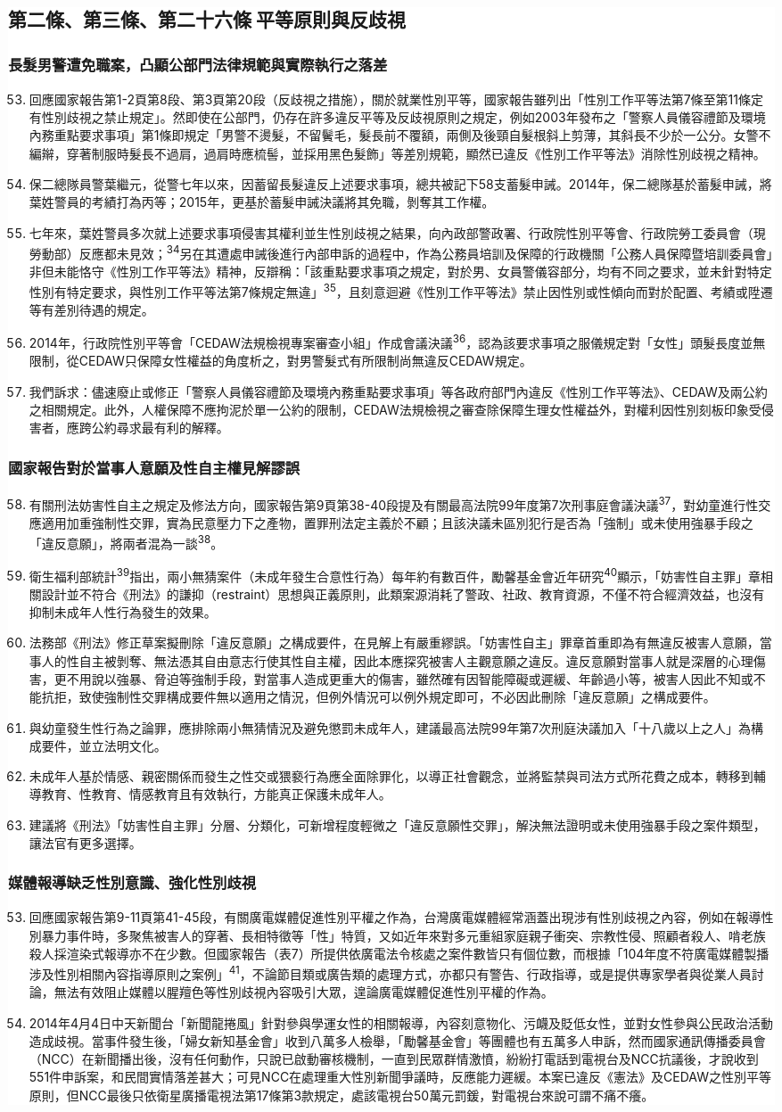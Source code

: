 ## 第二條、第三條、第二十六條 平等原則與反歧視

### 長髮男警遭免職案，凸顯公部門法律規範與實際執行之落差

<ol start="53">
  <li><p>回應國家報告第1-2頁第8段、第3頁第20段（反歧視之措施），關於就業性別平等，國家報告雖列出「性別工作平等法第7條至第11條定有性別歧視之禁止規定」。然即使在公部門，仍存在許多違反平等及反歧視原則之規定，例如2003年發布之「警察人員儀容禮節及環境內務重點要求事項」第1條即規定「男警不燙髮，不留鬢毛，髮長前不覆額，兩側及後頸自髮根斜上剪薄，其斜長不少於一公分。女警不編辮，穿著制服時髮長不過肩，過肩時應梳髻，並採用黑色髮飾」等差別規範，顯然已違反《性別工作平等法》消除性別歧視之精神。</p></li>

  <li><p>保二總隊員警葉繼元，從警七年以來，因蓄留長髮違反上述要求事項，總共被記下58支蓄髮申誡。2014年，保二總隊基於蓄髮申誡，將葉姓警員的考績打為丙等；2015年，更基於蓄髮申誡決議將其免職，剝奪其工作權。</p></li>

  <li><p>七年來，葉姓警員多次就上述要求事項侵害其權利並生性別歧視之結果，向內政部警政署、行政院性別平等會、行政院勞工委員會（現勞動部）反應都未見效；<sup>34</sup>另在其遭處申誡後進行內部申訴的過程中，作為公務員培訓及保障的行政機關「公務人員保障暨培訓委員會」非但未能恪守《性別工作平等法》精神，反辯稱：「該重點要求事項之規定，對於男、女員警儀容部分，均有不同之要求，並未針對特定性別有特定要求，與性別工作平等法第7條規定無違」<sup>35</sup>，且刻意迴避《性別工作平等法》禁止因性別或性傾向而對於配置、考績或陞遷等有差別待遇的規定。</p></li>

  <li><p>2014年，行政院性別平等會「CEDAW法規檢視專案審查小組」作成會議決議<sup>36</sup>，認為該要求事項之服儀規定對「女性」頭髮長度並無限制，從CEDAW只保障女性權益的角度析之，對男警髮式有所限制尚無違反CEDAW規定。</p></li>

  <li><p>我們訴求：儘速廢止或修正「警察人員儀容禮節及環境內務重點要求事項」等各政府部門內違反《性別工作平等法》、CEDAW及兩公約之相關規定。此外，人權保障不應拘泥於單一公約的限制，CEDAW法規檢視之審查除保障生理女性權益外，對權利因性別刻板印象受侵害者，應跨公約尋求最有利的解釋。</p></li>
</ol>

### 國家報告對於當事人意願及性自主權見解謬誤

<ol start="58">
  <li><p>有關刑法妨害性自主之規定及修法方向，國家報告第9頁第38-40段提及有關最高法院99年度第7次刑事庭會議決議<sup>37</sup>，對幼童進行性交應適用加重強制性交罪，實為民意壓力下之產物，置罪刑法定主義於不顧；且該決議未區別犯行是否為「強制」或未使用強暴手段之「違反意願」，將兩者混為一談<sup>38</sup>。</p></li>

  <li><p>衛生福利部統計<sup>39</sup>指出，兩小無猜案件（未成年發生合意性行為）每年約有數百件，勵馨基金會近年研究<sup>40</sup>顯示，「妨害性自主罪」章相關設計並不符合《刑法》的謙抑（restraint）思想與正義原則，此類案源消耗了警政、社政、教育資源，不僅不符合經濟效益，也沒有抑制未成年人性行為發生的效果。</p></li>

  <li><p>法務部《刑法》修正草案擬刪除「違反意願」之構成要件，在見解上有嚴重繆誤。「妨害性自主」罪章首重即為有無違反被害人意願，當事人的性自主被剝奪、無法憑其自由意志行使其性自主權，因此本應探究被害人主觀意願之違反。違反意願對當事人就是深層的心理傷害，更不用說以強暴、脅迫等強制手段，對當事人造成更重大的傷害，雖然確有因智能障礙或遲緩、年齡過小等，被害人因此不知或不能抗拒，致使強制性交罪構成要件無以適用之情況，但例外情況可以例外規定即可，不必因此刪除「違反意願」之構成要件。</p></li>

  <li><p>與幼童發生性行為之論罪，應排除兩小無猜情況及避免懲罰未成年人，建議最高法院99年第7次刑庭決議加入「十八歲以上之人」為構成要件，並立法明文化。</p></li>

  <li><p>未成年人基於情感、親密關係而發生之性交或猥褻行為應全面除罪化，以導正社會觀念，並將監禁與司法方式所花費之成本，轉移到輔導教育、性教育、情感教育且有效執行，方能真正保護未成年人。</p></li>

  <li><p>建議將《刑法》「妨害性自主罪」分層、分類化，可新增程度輕微之「違反意願性交罪」，解決無法證明或未使用強暴手段之案件類型，讓法官有更多選擇。</p></li>
</ol>

### 媒體報導缺乏性別意識、強化性別歧視

<ol start="53">
  <li><p>回應國家報告第9-11頁第41-45段，有關廣電媒體促進性別平權之作為，台灣廣電媒體經常涵蓋出現涉有性別歧視之內容，例如在報導性別暴力事件時，多聚焦被害人的穿著、長相特徵等「性」特質，又如近年來對多元重組家庭親子衝突、宗教性侵、照顧者殺人、啃老族殺人採渲染式報導亦不在少數。但國家報告（表7）所提供依廣電法令核處之案件數皆只有個位數，而根據「104年度不符廣電媒體製播涉及性別相關內容指導原則之案例」<sup>41</sup>，不論節目類或廣告類的處理方式，亦都只有警告、行政指導，或是提供專家學者與從業人員討論，無法有效阻止媒體以腥羶色等性別歧視內容吸引大眾，遑論廣電媒體促進性別平權的作為。</p></li>

  <li><p>2014年4月4日中天新聞台「新聞龍捲風」針對參與學運女性的相關報導，內容刻意物化、污衊及貶低女性，並對女性參與公民政治活動造成歧視。當事件發生後，「婦女新知基金會」收到八萬多人檢舉，「勵馨基金會」等團體也有五萬多人申訴，然而國家通訊傳播委員會（NCC）在新聞播出後，沒有任何動作，只說已啟動審核機制，一直到民眾群情激憤，紛紛打電話到電視台及NCC抗議後，才說收到551件申訴案，和民間實情落差甚大；可見NCC在處理重大性別新聞爭議時，反應能力遲緩。本案已違反《憲法》及CEDAW之性別平等原則，但NCC最後只依衛星廣播電視法第17條第3款規定，處該電視台50萬元罰鍰，對電視台來說可謂不痛不癢。</p></li>
